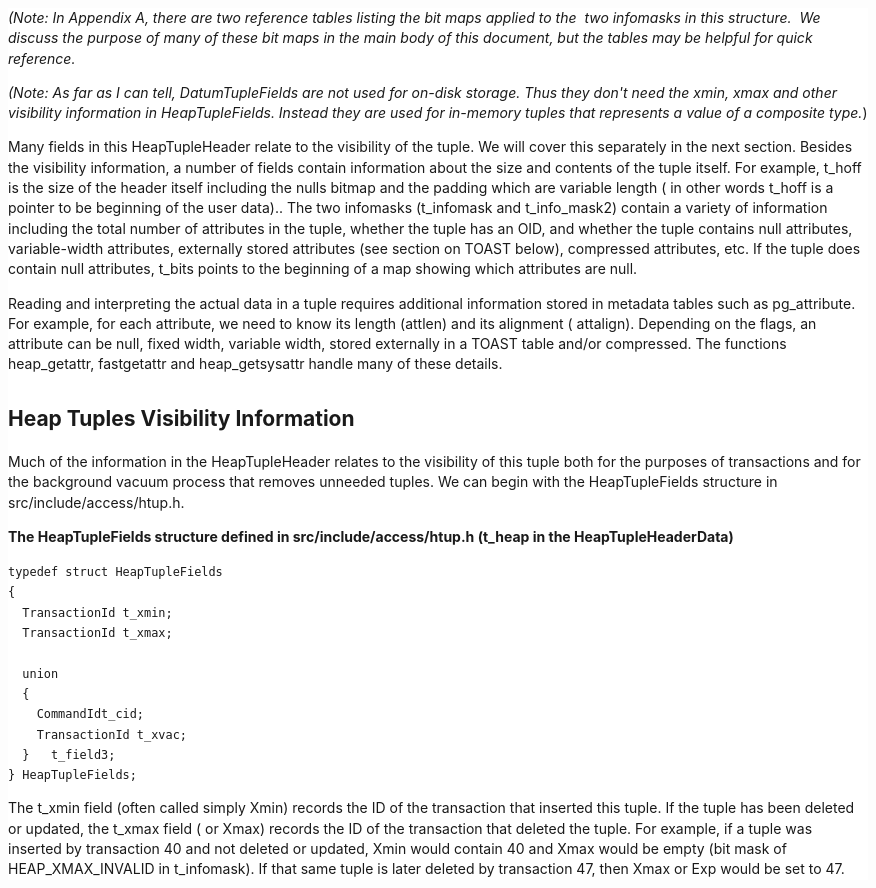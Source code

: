 *(Note: In Appendix A, there are two reference tables listing the bit maps applied to the  two infomasks in this structure.  We discuss the purpose of many of these bit maps in the main body of this document, but the tables may be helpful for quick reference.*

*(Note: As far as I can tell, DatumTupleFields are not used for on-disk storage. Thus they don't need the xmin, xmax and other visibility information in HeapTupleFields. Instead they are used for in-memory tuples that represents a value of a composite type.*)

Many fields in this HeapTupleHeader relate to the visibility of the tuple. We will cover this separately in the next section. Besides the visibility information, a number of fields contain information about the size and contents of the tuple itself. For example, t\_hoff is the size of the header itself including the nulls bitmap and the padding which are variable length ( in other words t\_hoff is a pointer to be beginning of the user data).. The two infomasks (t\_infomask and t\_info\_mask2) contain a variety of information including the total number of attributes in the tuple, whether the tuple has an OID, and whether the tuple contains null attributes, variable-width attributes, externally stored attributes (see section on TOAST below), compressed attributes, etc. If the tuple does contain null attributes, t\_bits points to the beginning of a map showing which attributes are null.

Reading and interpreting the actual data in a tuple requires additional information stored in metadata tables such as pg\_attribute. For example, for each attribute, we need to know its length (attlen) and its alignment ( attalign). Depending on the flags, an attribute can be null, fixed width, variable width, stored externally in a TOAST table and/or compressed. The functions heap\_getattr, fastgetattr and heap\_getsysattr handle many of these details.

Heap Tuples Visibility Information
----------------------------------

Much of the information in the HeapTupleHeader relates to the visibility of this tuple both for the purposes of transactions and for the background vacuum process that removes unneeded tuples.
We can begin with the HeapTupleFields structure in src/include/access/htup.h.

**The HeapTupleFields structure defined in src/include/access/htup.h (t\_heap in the HeapTupleHeaderData)**

``` theme:
typedef struct HeapTupleFields
{
  TransactionId t_xmin;
  TransactionId t_xmax;

  union
  {
    CommandIdt_cid;
    TransactionId t_xvac;
  }   t_field3;
} HeapTupleFields; 
```

The t\_xmin field (often called simply Xmin) records the ID of the transaction that inserted this tuple. If the tuple has been deleted or updated, the t\_xmax field ( or Xmax) records the ID of the transaction that deleted the tuple. For example, if a tuple was inserted by transaction 40 and not deleted or updated, Xmin would contain 40 and Xmax would be empty (bit mask of HEAP\_XMAX\_INVALID in t\_infomask). If that same tuple is later deleted by transaction 47, then Xmax or Exp would be set to 47.
